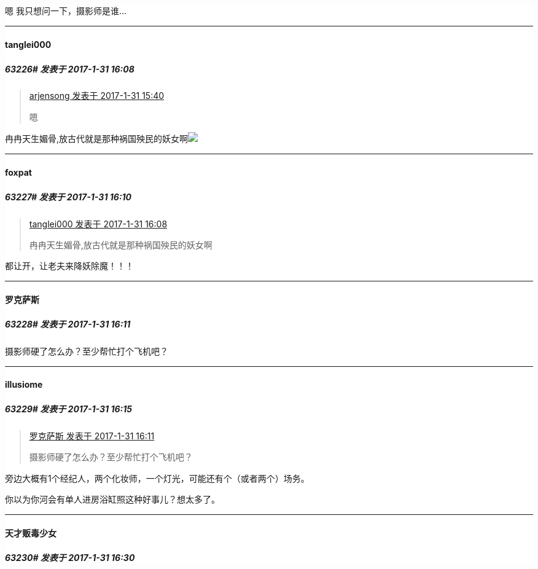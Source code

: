 嗯</blockquote>
我只想问一下，摄影师是谁...


*****

####  tanglei000  
##### 63226#       发表于 2017-1-31 16:08


<blockquote><a href="httphttps://bbs.saraba1st.com/2b/forum.php?mod=redirect&amp;goto=findpost&amp;pid=35068466&amp;ptid=1105387" target="_blank">arjensong 发表于 2017-1-31 15:40</a>

嗯</blockquote>
冉冉天生媚骨,放古代就是那种祸国殃民的妖女啊<img src="https://static.saraba1st.com/image/smiley/face/159.jpg" referrerpolicy="no-referrer">


*****

####  foxpat  
##### 63227#       发表于 2017-1-31 16:10


<blockquote><a href="httphttps://bbs.saraba1st.com/2b/forum.php?mod=redirect&amp;goto=findpost&amp;pid=35068656&amp;ptid=1105387" target="_blank">tanglei000 发表于 2017-1-31 16:08</a>

冉冉天生媚骨,放古代就是那种祸国殃民的妖女啊</blockquote>
都让开，让老夫来降妖除魔！！！


*****

####  罗克萨斯  
##### 63228#       发表于 2017-1-31 16:11


摄影师硬了怎么办？至少帮忙打个飞机吧？


*****

####  illusiome  
##### 63229#       发表于 2017-1-31 16:15


<blockquote><a href="httphttps://bbs.saraba1st.com/2b/forum.php?mod=redirect&amp;goto=findpost&amp;pid=35068682&amp;ptid=1105387" target="_blank">罗克萨斯 发表于 2017-1-31 16:11</a>

摄影师硬了怎么办？至少帮忙打个飞机吧？</blockquote>
旁边大概有1个经纪人，两个化妆师，一个灯光，可能还有个（或者两个）场务。


你以为你河会有单人进房浴缸照这种好事儿？想太多了。


*****

####  天才贩毒少女  
##### 63230#       发表于 2017-1-31 16:30
